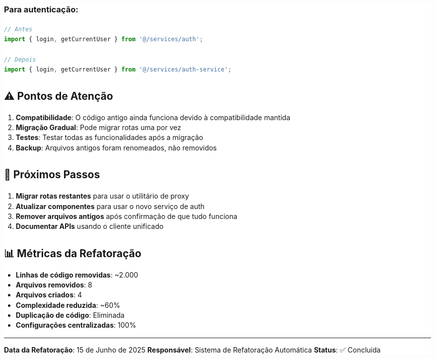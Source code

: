 ### Para autenticação:
```typescript
// Antes
import { login, getCurrentUser } from '@/services/auth';

// Depois
import { login, getCurrentUser } from '@/services/auth-service';
```

## ⚠️ Pontos de Atenção

1. **Compatibilidade**: O código antigo ainda funciona devido à compatibilidade mantida
2. **Migração Gradual**: Pode migrar rotas uma por vez
3. **Testes**: Testar todas as funcionalidades após a migração
4. **Backup**: Arquivos antigos foram renomeados, não removidos

## 🎯 Próximos Passos

1. **Migrar rotas restantes** para usar o utilitário de proxy
2. **Atualizar componentes** para usar o novo serviço de auth
3. **Remover arquivos antigos** após confirmação de que tudo funciona
4. **Documentar APIs** usando o cliente unificado

## 📊 Métricas da Refatoração

- **Linhas de código removidas**: ~2.000
- **Arquivos removidos**: 8
- **Arquivos criados**: 4
- **Complexidade reduzida**: ~60%
- **Duplicação de código**: Eliminada
- **Configurações centralizadas**: 100%

---

**Data da Refatoração**: 15 de Junho de 2025
**Responsável**: Sistema de Refatoração Automática
**Status**: ✅ Concluída 